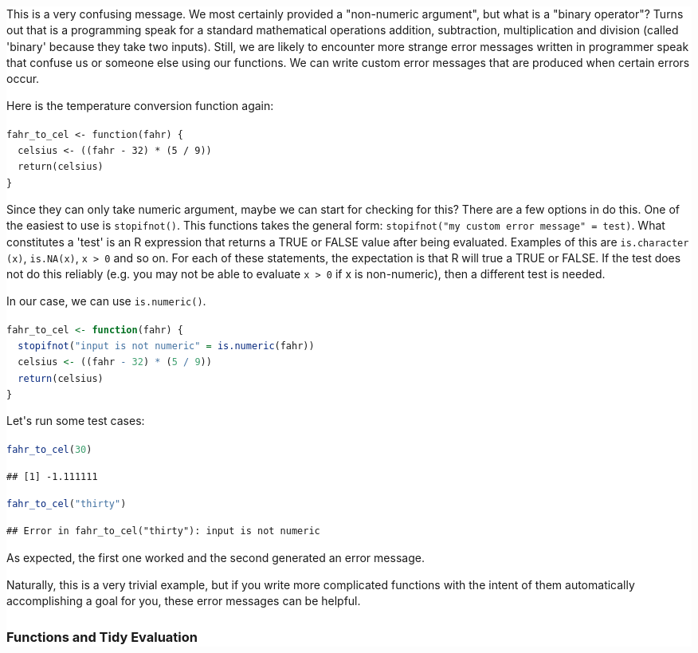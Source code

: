 This is a very confusing message. We most certainly provided a "non-numeric argument", but what is a "binary operator"? Turns out that is a programming speak for a standard mathematical operations addition, subtraction, multiplication and division (called 'binary' because they take two inputs). Still, we are likely to encounter more strange error messages written in programmer speak that confuse us or someone else using our functions. We can write custom error messages that are produced when certain errors occur. 

Here is the temperature conversion function again:
```
fahr_to_cel <- function(fahr) {
  celsius <- ((fahr - 32) * (5 / 9)) 
  return(celsius)
}
```

Since they can only take numeric argument, maybe we can start for checking for this? There are a few options in do this. One of the easiest to use is `stopifnot()`. This functions takes the general form: `stopifnot("my custom error message" = test)`. What constitutes a 'test' is an R expression that returns a TRUE or FALSE value after being evaluated. Examples of this are `is.character(x)`, `is.NA(x)`, `x > 0` and so on. For each of these statements, the expectation is that R will true a TRUE or FALSE. If the test does not do this reliably (e.g. you may not be able to evaluate `x > 0` if x is non-numeric), then a different test is needed. 

In our case, we can use `is.numeric()`. 


```r
fahr_to_cel <- function(fahr) {
  stopifnot("input is not numeric" = is.numeric(fahr))
  celsius <- ((fahr - 32) * (5 / 9)) 
  return(celsius)
}
```

Let's run some test cases:

```r
fahr_to_cel(30)
```

```
## [1] -1.111111
```

```r
fahr_to_cel("thirty")
```

```
## Error in fahr_to_cel("thirty"): input is not numeric
```

As expected, the first one worked and the second generated an error message. 

Naturally, this is a very trivial example, but if you write more complicated functions with the intent of them automatically accomplishing a goal for you, these error messages can be helpful. 

### Functions and Tidy Evaluation
